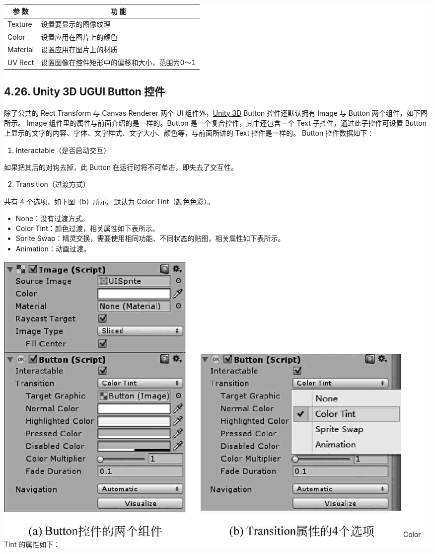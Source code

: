 | 参 数      | 功 能                     |
| -------- | ----------------------- |
| Texture  | 设置要显示的图像纹理              |
| Color    | 设置应用在图片上的颜色             |
| Material | 设置应用在图片上的材质             |
| UV Rect  | 设置图像在控件矩形中的偏移和大小，范围为0〜1 |

## 4.26. Unity 3D UGUI Button 控件

除了公共的 Rect Transform 与 Canvas Renderer 两个 UI 组件外，[Unity 3D](http://c.biancheng.net/unity3d/) Button 控件还默认拥有 Image 与 Button 两个组件，如下图所示。
Image 组件里的属性与前面介绍的是一样的。Button 是一个复合控件，其中还包含一个 Text 子控件，通过此子控件可设置 Button 上显示的文字的内容、字体、文字样式、文字大小、颜色等，与前面所讲的 Text 控件是一样的。
Button 控件数据如下：

1. Interactable（是否启动交互）

如果把其后的对钩去掉，此 Button 在运行时将不可单击，即失去了交互性。

2. Transition（过渡方式）

共有 4 个选项，如下图（b）所示。默认为 Color Tint（颜色色彩）。

- None：没有过渡方式。
- Color Tint：颜色过渡，相关属性如下表所示。
- Sprite Swap：精灵交换，需要使用相同功能、不同状态的贴图，相关属性如下表所示。
- Animation：动画过渡。

![image.png](image/1640763718371-9e65e057-6ca3-47b9-90dd-8bbeef61af12.png)
Color Tint 的属性如下：
